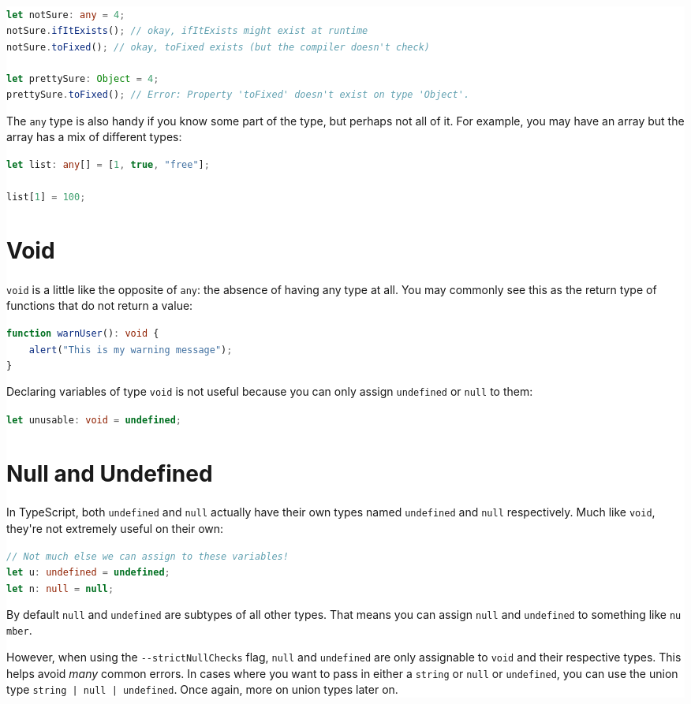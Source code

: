 ```ts
let notSure: any = 4;
notSure.ifItExists(); // okay, ifItExists might exist at runtime
notSure.toFixed(); // okay, toFixed exists (but the compiler doesn't check)

let prettySure: Object = 4;
prettySure.toFixed(); // Error: Property 'toFixed' doesn't exist on type 'Object'.
```

The `any` type is also handy if you know some part of the type, but perhaps not all of it.
For example, you may have an array but the array has a mix of different types:

```ts
let list: any[] = [1, true, "free"];

list[1] = 100;
```

# Void

`void` is a little like the opposite of `any`: the absence of having any type at all.
You may commonly see this as the return type of functions that do not return a value:

```ts
function warnUser(): void {
    alert("This is my warning message");
}
```

Declaring variables of type `void` is not useful because you can only assign `undefined` or `null` to them:

```ts
let unusable: void = undefined;
```

# Null and Undefined

In TypeScript, both `undefined` and `null` actually have their own types named `undefined` and `null` respectively.
Much like `void`, they're not extremely useful on their own:

```ts
// Not much else we can assign to these variables!
let u: undefined = undefined;
let n: null = null;
```

By default `null` and `undefined` are subtypes of all other types.
That means you can assign `null` and `undefined` to something like `number`.

However, when using the `--strictNullChecks` flag, `null` and `undefined` are only assignable to `void` and their respective types.
This helps avoid *many* common errors.
In cases where you want to pass in either a `string` or `null` or `undefined`, you can use the union type `string | null | undefined`.
Once again, more on union types later on.

